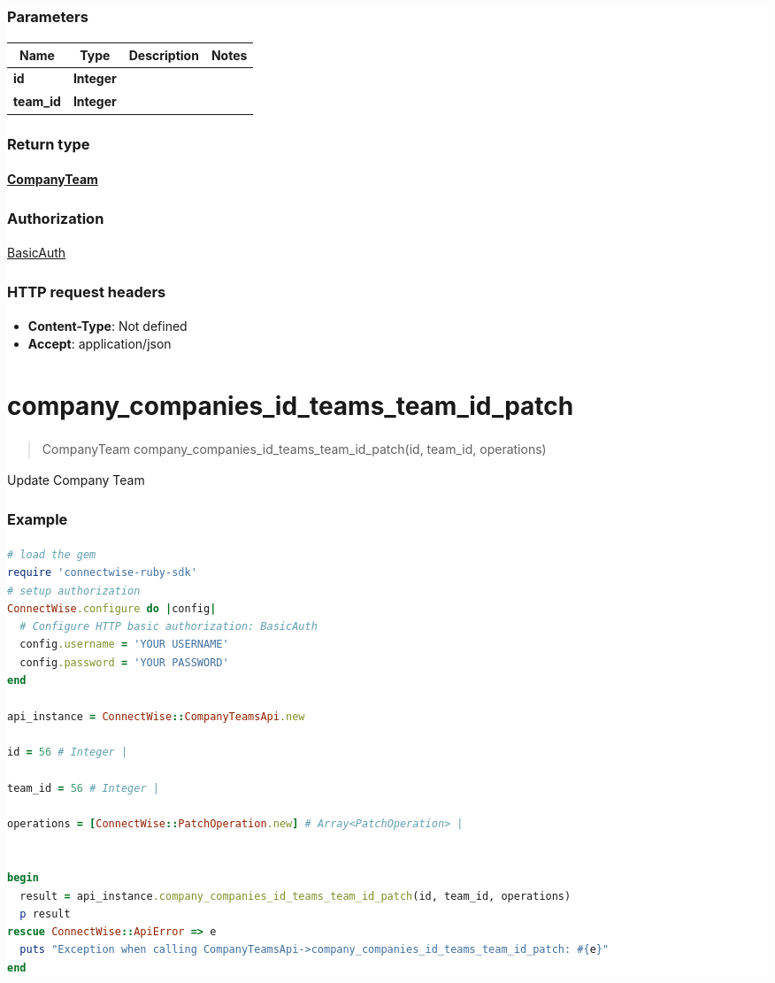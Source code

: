 ### Parameters

Name | Type | Description  | Notes
------------- | ------------- | ------------- | -------------
 **id** | **Integer**|  | 
 **team_id** | **Integer**|  | 

### Return type

[**CompanyTeam**](CompanyTeam.md)

### Authorization

[BasicAuth](../README.md#BasicAuth)

### HTTP request headers

 - **Content-Type**: Not defined
 - **Accept**: application/json



# **company_companies_id_teams_team_id_patch**
> CompanyTeam company_companies_id_teams_team_id_patch(id, team_id, operations)



Update Company Team

### Example
```ruby
# load the gem
require 'connectwise-ruby-sdk'
# setup authorization
ConnectWise.configure do |config|
  # Configure HTTP basic authorization: BasicAuth
  config.username = 'YOUR USERNAME'
  config.password = 'YOUR PASSWORD'
end

api_instance = ConnectWise::CompanyTeamsApi.new

id = 56 # Integer | 

team_id = 56 # Integer | 

operations = [ConnectWise::PatchOperation.new] # Array<PatchOperation> | 


begin
  result = api_instance.company_companies_id_teams_team_id_patch(id, team_id, operations)
  p result
rescue ConnectWise::ApiError => e
  puts "Exception when calling CompanyTeamsApi->company_companies_id_teams_team_id_patch: #{e}"
end
```
